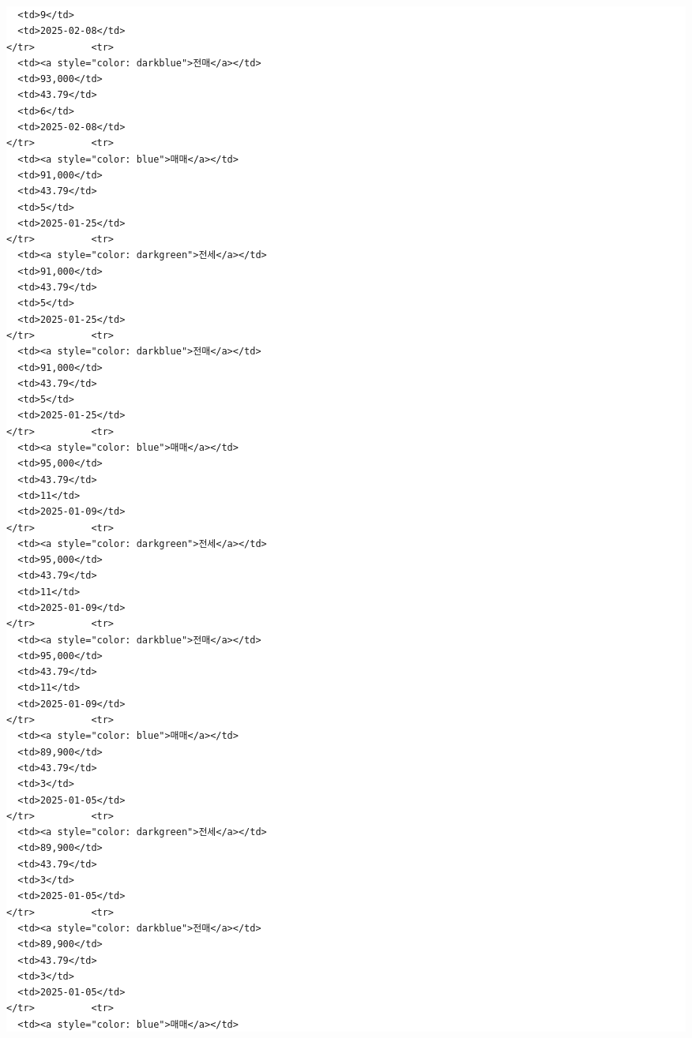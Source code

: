       <td>9</td>
      <td>2025-02-08</td>
    </tr>          <tr>
      <td><a style="color: darkblue">전매</a></td>
      <td>93,000</td>
      <td>43.79</td>
      <td>6</td>
      <td>2025-02-08</td>
    </tr>          <tr>
      <td><a style="color: blue">매매</a></td>
      <td>91,000</td>
      <td>43.79</td>
      <td>5</td>
      <td>2025-01-25</td>
    </tr>          <tr>
      <td><a style="color: darkgreen">전세</a></td>
      <td>91,000</td>
      <td>43.79</td>
      <td>5</td>
      <td>2025-01-25</td>
    </tr>          <tr>
      <td><a style="color: darkblue">전매</a></td>
      <td>91,000</td>
      <td>43.79</td>
      <td>5</td>
      <td>2025-01-25</td>
    </tr>          <tr>
      <td><a style="color: blue">매매</a></td>
      <td>95,000</td>
      <td>43.79</td>
      <td>11</td>
      <td>2025-01-09</td>
    </tr>          <tr>
      <td><a style="color: darkgreen">전세</a></td>
      <td>95,000</td>
      <td>43.79</td>
      <td>11</td>
      <td>2025-01-09</td>
    </tr>          <tr>
      <td><a style="color: darkblue">전매</a></td>
      <td>95,000</td>
      <td>43.79</td>
      <td>11</td>
      <td>2025-01-09</td>
    </tr>          <tr>
      <td><a style="color: blue">매매</a></td>
      <td>89,900</td>
      <td>43.79</td>
      <td>3</td>
      <td>2025-01-05</td>
    </tr>          <tr>
      <td><a style="color: darkgreen">전세</a></td>
      <td>89,900</td>
      <td>43.79</td>
      <td>3</td>
      <td>2025-01-05</td>
    </tr>          <tr>
      <td><a style="color: darkblue">전매</a></td>
      <td>89,900</td>
      <td>43.79</td>
      <td>3</td>
      <td>2025-01-05</td>
    </tr>          <tr>
      <td><a style="color: blue">매매</a></td>